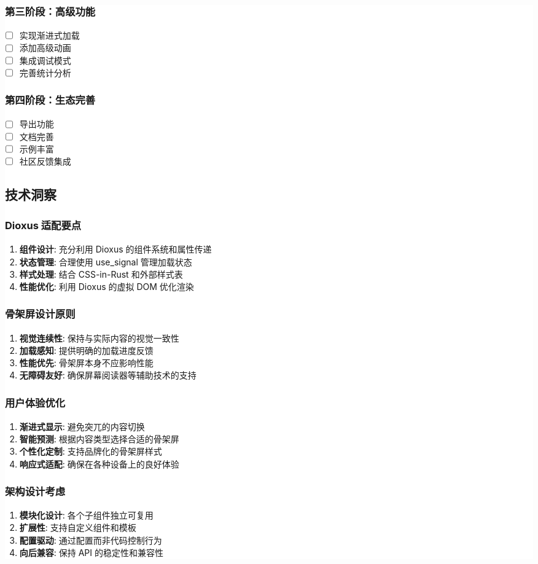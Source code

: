 ### 第三阶段：高级功能
- [ ] 实现渐进式加载
- [ ] 添加高级动画
- [ ] 集成调试模式
- [ ] 完善统计分析

### 第四阶段：生态完善
- [ ] 导出功能
- [ ] 文档完善
- [ ] 示例丰富
- [ ] 社区反馈集成

## 技术洞察

### Dioxus 适配要点
1. **组件设计**: 充分利用 Dioxus 的组件系统和属性传递
2. **状态管理**: 合理使用 use_signal 管理加载状态
3. **样式处理**: 结合 CSS-in-Rust 和外部样式表
4. **性能优化**: 利用 Dioxus 的虚拟 DOM 优化渲染

### 骨架屏设计原则
1. **视觉连续性**: 保持与实际内容的视觉一致性
2. **加载感知**: 提供明确的加载进度反馈
3. **性能优先**: 骨架屏本身不应影响性能
4. **无障碍友好**: 确保屏幕阅读器等辅助技术的支持

### 用户体验优化
1. **渐进式显示**: 避免突兀的内容切换
2. **智能预测**: 根据内容类型选择合适的骨架屏
3. **个性化定制**: 支持品牌化的骨架屏样式
4. **响应式适配**: 确保在各种设备上的良好体验

### 架构设计考虑
1. **模块化设计**: 各个子组件独立可复用
2. **扩展性**: 支持自定义组件和模板
3. **配置驱动**: 通过配置而非代码控制行为
4. **向后兼容**: 保持 API 的稳定性和兼容性